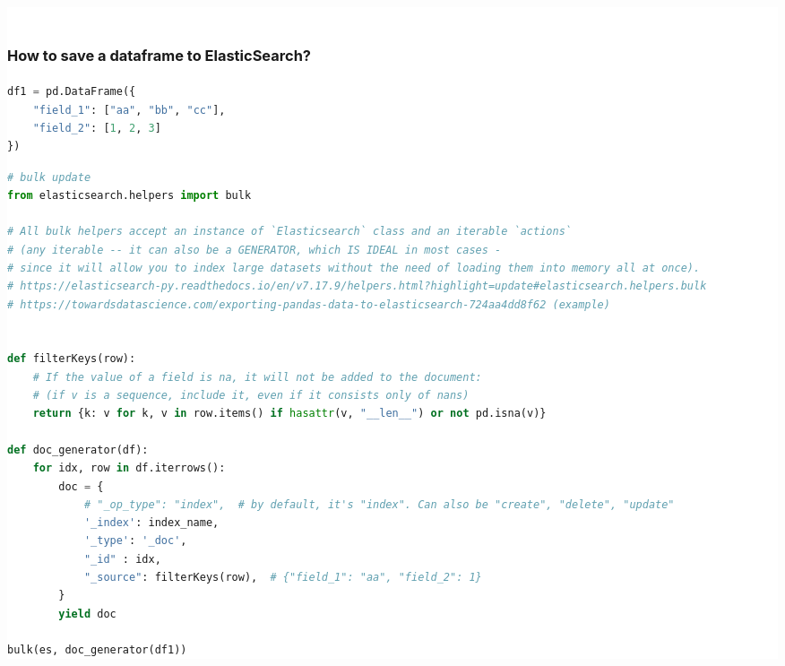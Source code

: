 <br />


### How to save a dataframe to ElasticSearch?

```python
df1 = pd.DataFrame({
    "field_1": ["aa", "bb", "cc"],
    "field_2": [1, 2, 3]
})
```

```python
# bulk update
from elasticsearch.helpers import bulk

# All bulk helpers accept an instance of `Elasticsearch` class and an iterable `actions` 
# (any iterable -- it can also be a GENERATOR, which IS IDEAL in most cases -
# since it will allow you to index large datasets without the need of loading them into memory all at once).
# https://elasticsearch-py.readthedocs.io/en/v7.17.9/helpers.html?highlight=update#elasticsearch.helpers.bulk
# https://towardsdatascience.com/exporting-pandas-data-to-elasticsearch-724aa4dd8f62 (example)


def filterKeys(row):
    # If the value of a field is na, it will not be added to the document:
    # (if v is a sequence, include it, even if it consists only of nans)
    return {k: v for k, v in row.items() if hasattr(v, "__len__") or not pd.isna(v)}

def doc_generator(df):
    for idx, row in df.iterrows():
        doc = {
            # "_op_type": "index",  # by default, it's "index". Can also be "create", "delete", "update"
            '_index': index_name,
            '_type': '_doc',
            "_id" : idx,
            "_source": filterKeys(row),  # {"field_1": "aa", "field_2": 1}
        }
        yield doc

bulk(es, doc_generator(df1))
```
